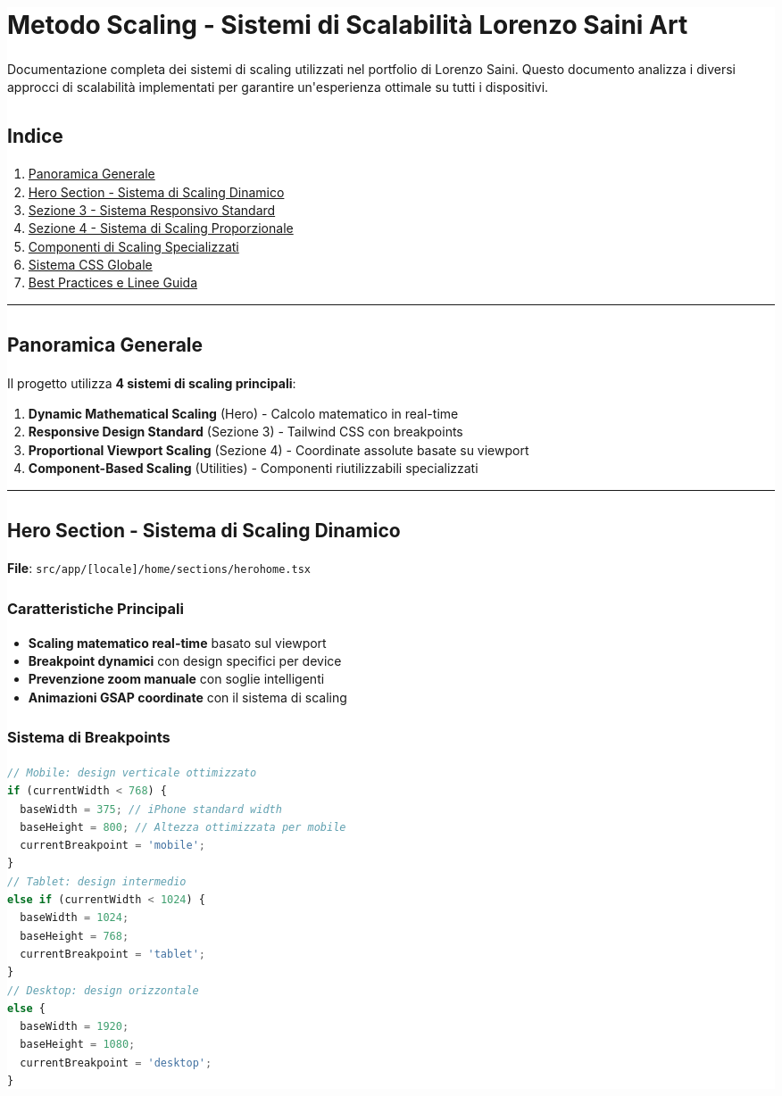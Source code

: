 # Metodo Scaling - Sistemi di Scalabilità Lorenzo Saini Art

Documentazione completa dei sistemi di scaling utilizzati nel portfolio di Lorenzo Saini. Questo documento analizza i diversi approcci di scalabilità implementati per garantire un'esperienza ottimale su tutti i dispositivi.

## Indice
1. [Panoramica Generale](#panoramica-generale)
2. [Hero Section - Sistema di Scaling Dinamico](#hero-section---sistema-di-scaling-dinamico)
3. [Sezione 3 - Sistema Responsivo Standard](#sezione-3---sistema-responsivo-standard)
4. [Sezione 4 - Sistema di Scaling Proporzionale](#sezione-4---sistema-di-scaling-proporzionale)
5. [Componenti di Scaling Specializzati](#componenti-di-scaling-specializzati)
6. [Sistema CSS Globale](#sistema-css-globale)
7. [Best Practices e Linee Guida](#best-practices-e-linee-guida)

---

## Panoramica Generale

Il progetto utilizza **4 sistemi di scaling principali**:

1. **Dynamic Mathematical Scaling** (Hero) - Calcolo matematico in real-time
2. **Responsive Design Standard** (Sezione 3) - Tailwind CSS con breakpoints
3. **Proportional Viewport Scaling** (Sezione 4) - Coordinate assolute basate su viewport
4. **Component-Based Scaling** (Utilities) - Componenti riutilizzabili specializzati

---

## Hero Section - Sistema di Scaling Dinamico

**File**: `src/app/[locale]/home/sections/herohome.tsx`

### Caratteristiche Principali
- **Scaling matematico real-time** basato sul viewport
- **Breakpoint dynamici** con design specifici per device
- **Prevenzione zoom manuale** con soglie intelligenti
- **Animazioni GSAP coordinate** con il sistema di scaling

### Sistema di Breakpoints

```typescript
// Mobile: design verticale ottimizzato
if (currentWidth < 768) {
  baseWidth = 375; // iPhone standard width
  baseHeight = 800; // Altezza ottimizzata per mobile
  currentBreakpoint = 'mobile';
}
// Tablet: design intermedio
else if (currentWidth < 1024) {
  baseWidth = 1024;
  baseHeight = 768;
  currentBreakpoint = 'tablet';
}
// Desktop: design orizzontale
else {
  baseWidth = 1920;
  baseHeight = 1080;
  currentBreakpoint = 'desktop';
}
```
